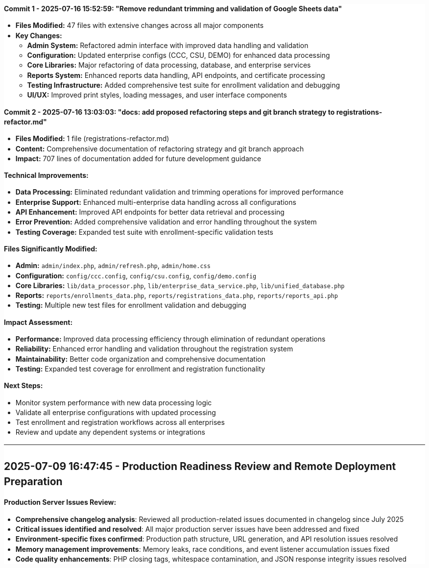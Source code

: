 **Commit 1 - 2025-07-16 15:52:59: "Remove redundant trimming and validation of Google Sheets data"**
- **Files Modified:** 47 files with extensive changes across all major components
- **Key Changes:**
  - **Admin System:** Refactored admin interface with improved data handling and validation
  - **Configuration:** Updated enterprise configs (CCC, CSU, DEMO) for enhanced data processing
  - **Core Libraries:** Major refactoring of data processing, database, and enterprise services
  - **Reports System:** Enhanced reports data handling, API endpoints, and certificate processing
  - **Testing Infrastructure:** Added comprehensive test suite for enrollment validation and debugging
  - **UI/UX:** Improved print styles, loading messages, and user interface components

**Commit 2 - 2025-07-16 13:03:03: "docs: add proposed refactoring steps and git branch strategy to registrations-refactor.md"**
- **Files Modified:** 1 file (registrations-refactor.md)
- **Content:** Comprehensive documentation of refactoring strategy and git branch approach
- **Impact:** 707 lines of documentation added for future development guidance

**Technical Improvements:**
- **Data Processing:** Eliminated redundant validation and trimming operations for improved performance
- **Enterprise Support:** Enhanced multi-enterprise data handling across all configurations
- **API Enhancement:** Improved API endpoints for better data retrieval and processing
- **Error Prevention:** Added comprehensive validation and error handling throughout the system
- **Testing Coverage:** Expanded test suite with enrollment-specific validation tests

**Files Significantly Modified:**
- **Admin:** `admin/index.php`, `admin/refresh.php`, `admin/home.css`
- **Configuration:** `config/ccc.config`, `config/csu.config`, `config/demo.config`
- **Core Libraries:** `lib/data_processor.php`, `lib/enterprise_data_service.php`, `lib/unified_database.php`
- **Reports:** `reports/enrollments_data.php`, `reports/registrations_data.php`, `reports/reports_api.php`
- **Testing:** Multiple new test files for enrollment validation and debugging

**Impact Assessment:**
- **Performance:** Improved data processing efficiency through elimination of redundant operations
- **Reliability:** Enhanced error handling and validation throughout the registration system
- **Maintainability:** Better code organization and comprehensive documentation
- **Testing:** Expanded test coverage for enrollment and registration functionality

**Next Steps:**
- Monitor system performance with new data processing logic
- Validate all enterprise configurations with updated processing
- Test enrollment and registration workflows across all enterprises
- Review and update any dependent systems or integrations

---

## 2025-07-09 16:47:45 - Production Readiness Review and Remote Deployment Preparation

**Production Server Issues Review:**
- **Comprehensive changelog analysis**: Reviewed all production-related issues documented in changelog since July 2025
- **Critical issues identified and resolved**: All major production server issues have been addressed and fixed
- **Environment-specific fixes confirmed**: Production path structure, URL generation, and API resolution issues resolved
- **Memory management improvements**: Memory leaks, race conditions, and event listener accumulation issues fixed
- **Code quality enhancements**: PHP closing tags, whitespace contamination, and JSON response integrity issues resolved
